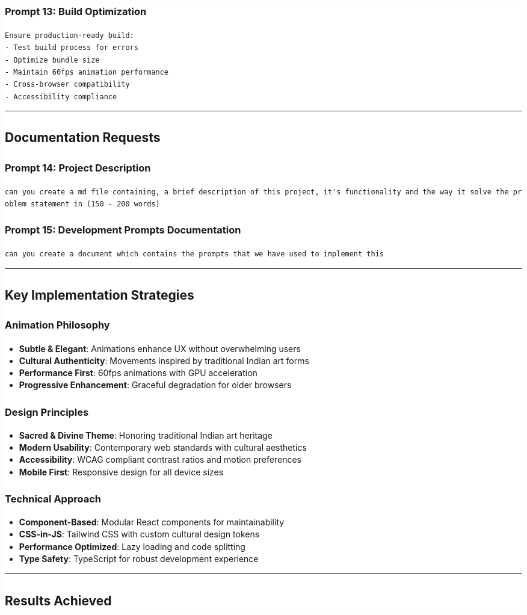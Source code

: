 ### Prompt 13: Build Optimization
```
Ensure production-ready build:
- Test build process for errors
- Optimize bundle size
- Maintain 60fps animation performance
- Cross-browser compatibility
- Accessibility compliance
```

---

## Documentation Requests

### Prompt 14: Project Description
```
can you create a md file containing, a brief description of this project, it's functionality and the way it solve the problem statement in (150 - 200 words)
```

### Prompt 15: Development Prompts Documentation
```
can you create a document which contains the prompts that we have used to implement this
```

---

## Key Implementation Strategies

### Animation Philosophy
- **Subtle & Elegant**: Animations enhance UX without overwhelming users
- **Cultural Authenticity**: Movements inspired by traditional Indian art forms
- **Performance First**: 60fps animations with GPU acceleration
- **Progressive Enhancement**: Graceful degradation for older browsers

### Design Principles
- **Sacred & Divine Theme**: Honoring traditional Indian art heritage
- **Modern Usability**: Contemporary web standards with cultural aesthetics
- **Accessibility**: WCAG compliant contrast ratios and motion preferences
- **Mobile First**: Responsive design for all device sizes

### Technical Approach
- **Component-Based**: Modular React components for maintainability
- **CSS-in-JS**: Tailwind CSS with custom cultural design tokens
- **Performance Optimized**: Lazy loading and code splitting
- **Type Safety**: TypeScript for robust development experience

---

## Results Achieved
